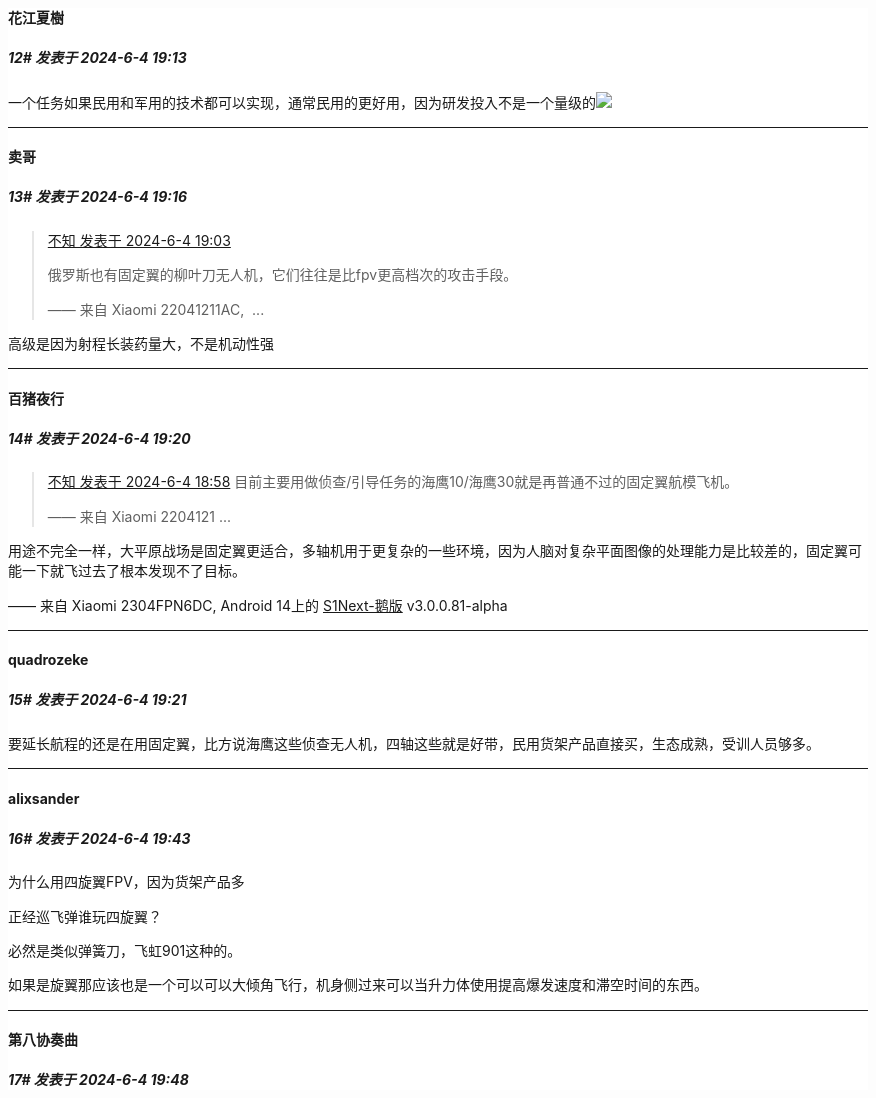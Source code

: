 ####  花江夏樹  
##### 12#       发表于 2024-6-4 19:13

一个任务如果民用和军用的技术都可以实现，通常民用的更好用，因为研发投入不是一个量级的<img src="https://static.saraba1st.com/image/smiley/face2017/050.png" referrerpolicy="no-referrer">

*****

####  卖哥  
##### 13#       发表于 2024-6-4 19:16

<blockquote><a href="httphttps://bbs.saraba1st.com/2b/forum.php?mod=redirect&amp;goto=findpost&amp;pid=65112531&amp;ptid=2186197" target="_blank">不知 发表于 2024-6-4 19:03</a>

俄罗斯也有固定翼的柳叶刀无人机，它们往往是比fpv更高档次的攻击手段。

—— 来自 Xiaomi 22041211AC,  ...</blockquote>
高级是因为射程长装药量大，不是机动性强

*****

####  百猪夜行  
##### 14#       发表于 2024-6-4 19:20

<blockquote><a href="httphttps://bbs.saraba1st.com/2b/forum.php?mod=redirect&amp;goto=findpost&amp;pid=65112466&amp;ptid=2186197" target="_blank">不知 发表于 2024-6-4 18:58</a>
目前主要用做侦查/引导任务的海鹰10/海鹰30就是再普通不过的固定翼航模飞机。

—— 来自 Xiaomi 2204121 ...</blockquote>
用途不完全一样，大平原战场是固定翼更适合，多轴机用于更复杂的一些环境，因为人脑对复杂平面图像的处理能力是比较差的，固定翼可能一下就飞过去了根本发现不了目标。

—— 来自 Xiaomi 2304FPN6DC, Android 14上的 [S1Next-鹅版](https://github.com/ykrank/S1-Next/releases) v3.0.0.81-alpha

*****

####  quadrozeke  
##### 15#       发表于 2024-6-4 19:21

要延长航程的还是在用固定翼，比方说海鹰这些侦查无人机，四轴这些就是好带，民用货架产品直接买，生态成熟，受训人员够多。

*****

####  alixsander  
##### 16#       发表于 2024-6-4 19:43

为什么用四旋翼FPV，因为货架产品多

正经巡飞弹谁玩四旋翼？

必然是类似弹簧刀，飞虹901这种的。

如果是旋翼那应该也是一个可以可以大倾角飞行，机身侧过来可以当升力体使用提高爆发速度和滞空时间的东西。

*****

####  第八协奏曲  
##### 17#       发表于 2024-6-4 19:48
